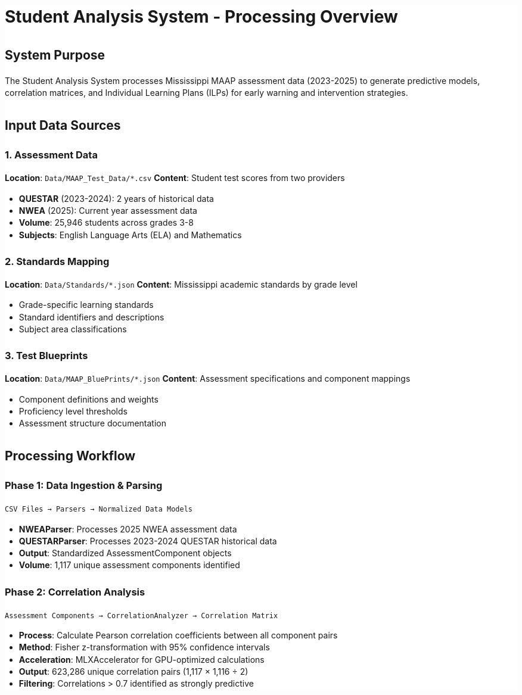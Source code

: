 # Student Analysis System - Processing Overview

## System Purpose
The Student Analysis System processes Mississippi MAAP assessment data (2023-2025) to generate predictive models, correlation matrices, and Individual Learning Plans (ILPs) for early warning and intervention strategies.

## Input Data Sources

### 1. Assessment Data
**Location**: `Data/MAAP_Test_Data/*.csv`
**Content**: Student test scores from two providers
- **QUESTAR** (2023-2024): 2 years of historical data
- **NWEA** (2025): Current year assessment data
- **Volume**: 25,946 students across grades 3-8
- **Subjects**: English Language Arts (ELA) and Mathematics

### 2. Standards Mapping
**Location**: `Data/Standards/*.json`
**Content**: Mississippi academic standards by grade level
- Grade-specific learning standards
- Standard identifiers and descriptions
- Subject area classifications

### 3. Test Blueprints
**Location**: `Data/MAAP_BluePrints/*.json`
**Content**: Assessment specifications and component mappings
- Component definitions and weights
- Proficiency level thresholds
- Assessment structure documentation

## Processing Workflow

### Phase 1: Data Ingestion & Parsing
```
CSV Files → Parsers → Normalized Data Models
```
- **NWEAParser**: Processes 2025 NWEA assessment data
- **QUESTARParser**: Processes 2023-2024 QUESTAR historical data
- **Output**: Standardized AssessmentComponent objects
- **Volume**: 1,117 unique assessment components identified

### Phase 2: Correlation Analysis
```
Assessment Components → CorrelationAnalyzer → Correlation Matrix
```
- **Process**: Calculate Pearson correlation coefficients between all component pairs
- **Method**: Fisher z-transformation with 95% confidence intervals
- **Acceleration**: MLXAccelerator for GPU-optimized calculations
- **Output**: 623,286 unique correlation pairs (1,117 × 1,116 ÷ 2)
- **Filtering**: Correlations > 0.7 identified as strongly predictive
